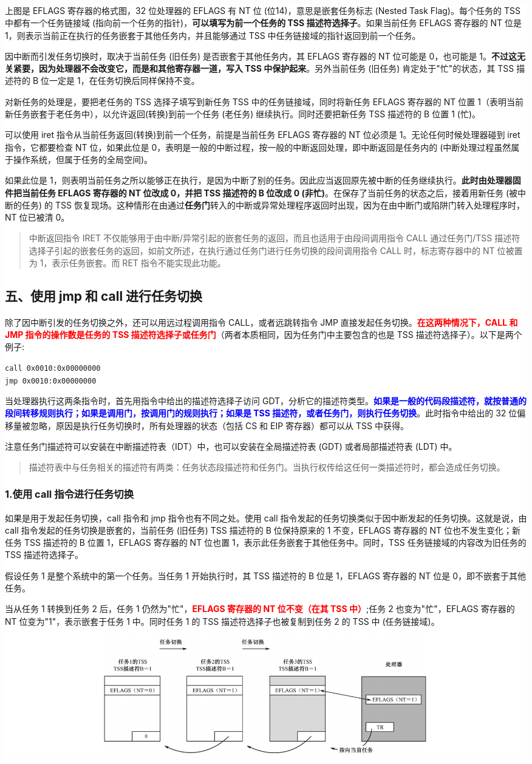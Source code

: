 上图是 EFLAGS 寄存器的格式图，32 位处理器的 EFLAGS 有 NT 位 (位14)，意思是嵌套任务标志 (Nested Task Flag)。每个任务的 TSS 中都有一个任务链接域 (指向前一个任务的指针)，**可以填写为前一个任务的 TSS 描述符选择子**。如果当前任务 EFLAGS 寄存器的 NT 位是 1，则表示当前正在执行的任务嵌套于其他任务内，并且能够通过 TSS 中任务链接域的指针返回到前一个任务。

因中断而引发任务切换时，取决于当前任务 (旧任务) 是否嵌套于其他任务内，其 EFLAGS 寄存器的 NT 位可能是 0，也可能是 1。**不过这无关紧要，因为处理器不会改变它，而是和其他寄存器一道，写入 TSS 中保护起来**。另外当前任务 (旧任务) 肯定处于"忙"的状态，其 TSS 描述符的 B 位一定是 1，在任务切换后同样保持不变。

对新任务的处理是，要把老任务的 TSS 选择子填写到新任务 TSS 中的任务链接域，同时将新任务 EFLAGS 寄存器的 NT 位置 1（表明当前新任务嵌套于老任务中），以允许返回(转换)到前一个任务 (老任务) 继续执行。同时还要把新任务 TSS 描述符的 B 位置 1 (忙)。

可以使用 iret 指令从当前任务返回(转换)到前一个任务，前提是当前任务 EFLAGS 寄存器的 NT 位必须是 1。无论任何时候处理器碰到 iret 指令，它都要检查 NT 位，如果此位是 0，表明是一般的中断过程，按一般的中断返回处理，即中断返回是任务内的 (中断处理过程虽然属于操作系统，但属于任务的全局空间)。

如果此位是 1，则表明当前任务之所以能够正在执行，是因为中断了别的任务。因此应当返回原先被中断的任务继续执行。**此时由处理器固件把当前任务 EFLAGS 寄存器的 NT 位改成 0，并把 TSS 描述符的 B 位改成 0 (非忙)**。在保存了当前任务的状态之后，接着用新任务 (被中断的任务) 的 TSS 恢复现场。这种情形在由通过**任务门**转入的中断或异常处理程序返回时出现，因为在由中断门或陷阱门转入处理程序时，NT 位已被清 0。

>中断返回指令 IRET 不仅能够用于由中断/异常引起的嵌套任务的返回，而且也适用于由段间调用指令 CALL 通过任务门/TSS 描述符选择子引起的嵌套任务的返回，如前文所述，在执行通过任务门进行任务切换的段间调用指令 CALL 时，标志寄存器中的 NT 位被置为 1，表示任务嵌套。而 RET 指令不能实现此功能。

## 五、使用 jmp 和 call 进行任务切换

除了因中断引发的任务切换之外，还可以用远过程调用指令 CALL，或者远跳转指令 JMP 直接发起任务切换。**<font color="red">在这两种情况下，CALL 和 JMP 指令的操作数是任务的 TSS 描述符选择子或任务门</font>**（两者本质相同，因为任务门中主要包含的也是 TSS 描述符选择子）。以下是两个例子:

```armasm{.line-numbers}
call 0x0010:0x00000000
jmp 0x0010:0x00000000
```

当处理器执行这两条指令时，首先用指令中给出的描述符选择子访问 GDT，分析它的描述符类型。**<font color="blue">如果是一般的代码段描述符，就按普通的段间转移规则执行；如果是调用门，按调用门的规则执行；如果是 TSS 描述符，或者任务门，则执行任务切换</font>**。此时指令中给出的 32 位偏移量被忽略，原因是执行任务切换时，所有处理器的状态（包括 CS 和 EIP 寄存器）都可以从 TSS 中获得。

注意任务门描述符可以安装在中断描述符表（IDT）中，也可以安装在全局描述符表 (GDT) 或者局部描述符表 (LDT) 中。

>描述符表中与任务相关的描述符有两类：任务状态段描述符和任务门。当执行权传给这任何一类描述符时，都会造成任务切换。

### 1.使用 call 指令进行任务切换

如果是用于发起任务切换，call 指令和 jmp 指令也有不同之处。使用 call 指令发起的任务切换类似于因中断发起的任务切换。这就是说，由 call 指令发起的任务切换是嵌套的，当前任务 (旧任务) TSS 描述符的 B 位保持原来的 1 不变，EFLAGS 寄存器的 NT 位也不发生变化；新任务 TSS 描述符的 B 位置 1，EFLAGS 寄存器的 NT 位也置 1，表示此任务嵌套于其他任务中。同时，TSS 任务链接域的内容改为旧任务的 TSS 描述符选择子。

假设任务 1 是整个系统中的第一个任务。当任务 1 开始执行时，其 TSS 描述符的 B 位是 1，EFLAGS 寄存器的 NT 位是 0，即不嵌套于其他任务。

当从任务 1 转换到任务 2 后，任务 1 仍然为"忙"，**<font color="red">EFLAGS 寄存器的 NT 位不变（在其 TSS 中）</font>**;任务 2 也变为"忙"，EFLAGS 寄存器的 NT 位变为"1"，表示嵌套于任务 1 中。同时任务 1 的 TSS 描述符选择子也被复制到任务 2 的 TSS 中 (任务链接域)。

<div align="center">
    <img src="x86-32汇编保护模式_static//66.png" width="550"/>
</div>
